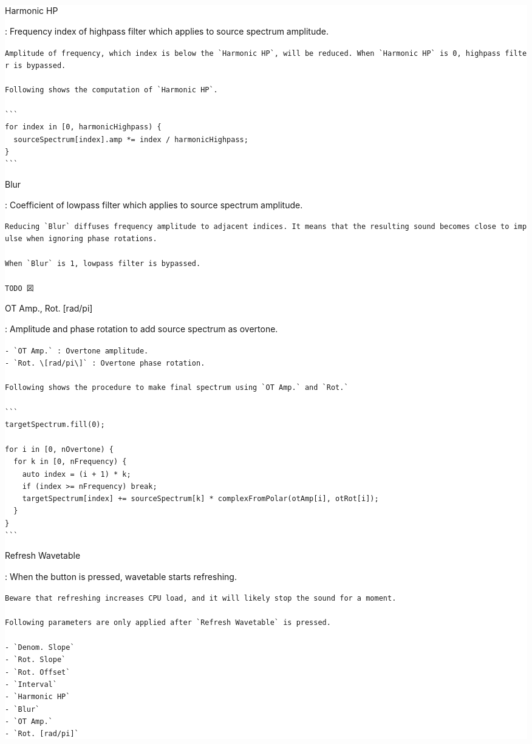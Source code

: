 Harmonic HP

:   Frequency index of highpass filter which applies to source spectrum amplitude.

    Amplitude of frequency, which index is below the `Harmonic HP`, will be reduced. When `Harmonic HP` is 0, highpass filter is bypassed.

    Following shows the computation of `Harmonic HP`.

    ```
    for index in [0, harmonicHighpass) {
      sourceSpectrum[index].amp *= index / harmonicHighpass;
    }
    ```

Blur

:   Coefficient of lowpass filter which applies to source spectrum amplitude.

    Reducing `Blur` diffuses frequency amplitude to adjacent indices. It means that the resulting sound becomes close to impulse when ignoring phase rotations.

    When `Blur` is 1, lowpass filter is bypassed.

    TODO 図

OT Amp., Rot. \[rad/pi\]

:   Amplitude and phase rotation to add source spectrum as overtone.

    - `OT Amp.` : Overtone amplitude.
    - `Rot. \[rad/pi\]` : Overtone phase rotation.

    Following shows the procedure to make final spectrum using `OT Amp.` and `Rot.`

    ```
    targetSpectrum.fill(0);

    for i in [0, nOvertone) {
      for k in [0, nFrequency) {
        auto index = (i + 1) * k;
        if (index >= nFrequency) break;
        targetSpectrum[index] += sourceSpectrum[k] * complexFromPolar(otAmp[i], otRot[i]);
      }
    }
    ```

Refresh Wavetable

:   When the button is pressed, wavetable starts refreshing.

    Beware that refreshing increases CPU load, and it will likely stop the sound for a moment.

    Following parameters are only applied after `Refresh Wavetable` is pressed.

    - `Denom. Slope`
    - `Rot. Slope`
    - `Rot. Offset`
    - `Interval`
    - `Harmonic HP`
    - `Blur`
    - `OT Amp.`
    - `Rot. [rad/pi]`
